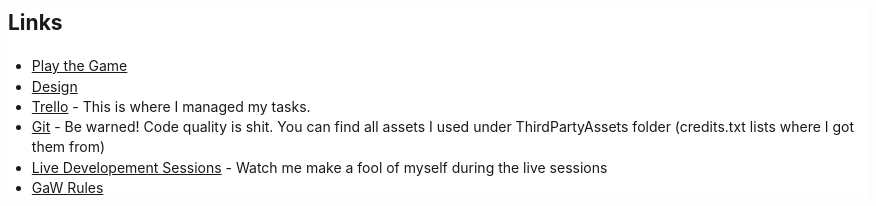 ## Links

- [Play the Game](https://misterkidx.itch.io/game-a-week-heroes-of-might-and-magic)
- [Design](https://drive.google.com/drive/folders/1rnz0OZENPm-wVKP767vL-LVhQs5o4fRf?usp=drive_link)
- [Trello](https://trello.com/b/60tShNZe/homm) - This is where I managed my tasks.
- [Git](https://github.com/MisterKidX/GameAWeek/tree/HeroesOfMightAndMagic) - Be warned! Code quality is shit. You can find all assets I used under ThirdPartyAssets folder (credits.txt lists where I got them from)
- [Live Developement Sessions](https://www.youtube.com/playlist?list=PLzXqQUJnihnxOvVBvgLyUPKKk8bGXFTcX) - Watch me make a fool of myself during the live sessions
- [GaW Rules](https://www.dorbendor.com/posts/projects/misc/game-a-week/rules/)